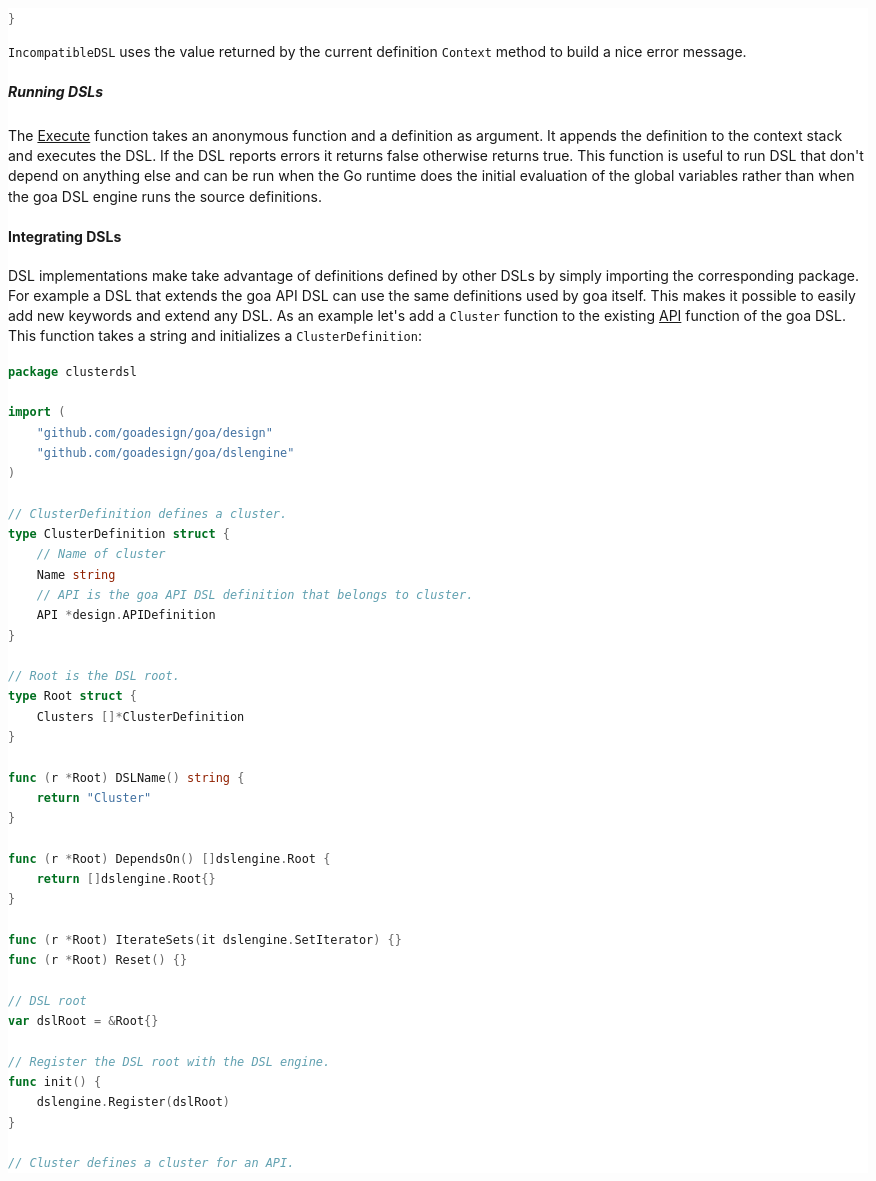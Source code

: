 ```go
}
```
`IncompatibleDSL` uses the value returned by the current definition `Context` method to build a
nice error message.

##### Running DSLs

The [Execute](https://godoc.org/github.com/goadesign/goa/dslengine#Execute) function takes an
anonymous function and a definition as argument. It appends the definition to the context stack
and executes the DSL. If the DSL reports errors it returns false otherwise returns true. This
function is useful to run DSL that don't depend on anything else and can be run when the Go
runtime does the initial evaluation of the global variables rather than when the goa DSL engine
runs the source definitions.

#### Integrating DSLs

DSL implementations make take advantage of definitions defined by other DSLs by simply importing the
corresponding package. For example a DSL that extends the goa API DSL can use the same definitions
used by goa itself. This makes it possible to easily add new keywords and extend any DSL. As an
example let's add a `Cluster` function to the existing
[API](https://godoc.org/github.com/goadesign/goa/design/apidsl#API) function of the goa DSL. This
function takes a string and initializes a `ClusterDefinition`:

```go
package clusterdsl

import (
	"github.com/goadesign/goa/design"
	"github.com/goadesign/goa/dslengine"
)

// ClusterDefinition defines a cluster.
type ClusterDefinition struct {
	// Name of cluster
	Name string
	// API is the goa API DSL definition that belongs to cluster.
	API *design.APIDefinition
}

// Root is the DSL root.
type Root struct {
	Clusters []*ClusterDefinition
}

func (r *Root) DSLName() string {
	return "Cluster"
}

func (r *Root) DependsOn() []dslengine.Root {
	return []dslengine.Root{}
}

func (r *Root) IterateSets(it dslengine.SetIterator) {}
func (r *Root) Reset() {}

// DSL root
var dslRoot = &Root{}

// Register the DSL root with the DSL engine.
func init() {
	dslengine.Register(dslRoot)
}

// Cluster defines a cluster for an API.
```